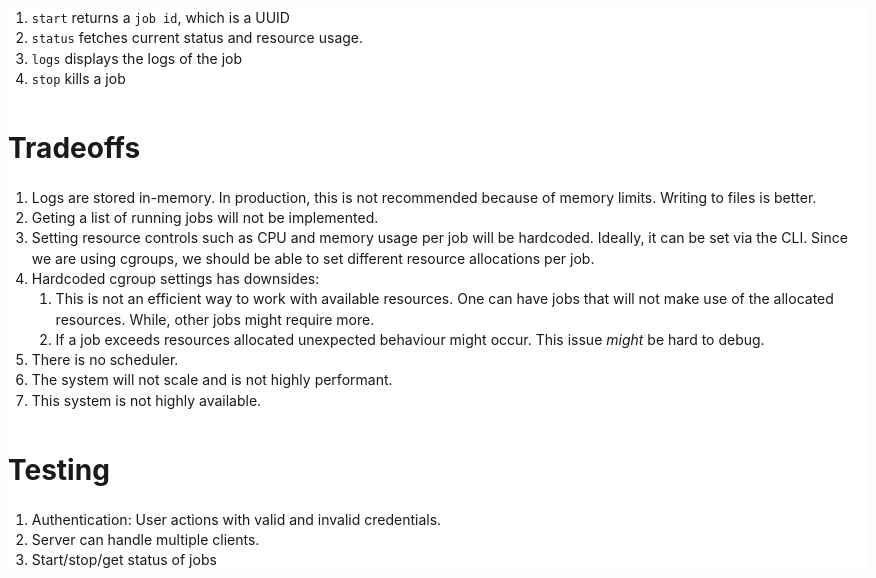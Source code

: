 
1. `start` returns a `job id`, which is a UUID
2. `status` fetches current status and resource usage.
3. `logs` displays the logs of the job
4. `stop` kills a job


# Tradeoffs

1. Logs are stored in-memory. In production, this is not recommended because of memory limits. Writing to files 
   is better. 
1. Geting a list of running jobs will not be implemented.
1. Setting resource controls such as CPU and memory usage per job will be hardcoded. Ideally, it can be set via the 
   CLI. Since we are using cgroups, we should be able to set different resource allocations per job.
1. Hardcoded cgroup settings has downsides: 
   1. This is not an efficient way to work with available resources. One can have jobs that 
         will not make use of the allocated resources. While, other jobs might require more. 
   1. If a job exceeds resources allocated unexpected behaviour might occur. This issue _might_ be hard to debug.
1. There is no scheduler.
1. The system will not scale and is not highly performant. 
1. This system is not highly available.




# Testing

1. Authentication: User actions with valid and invalid credentials. 
2. Server can handle multiple clients.
3. Start/stop/get status of jobs




